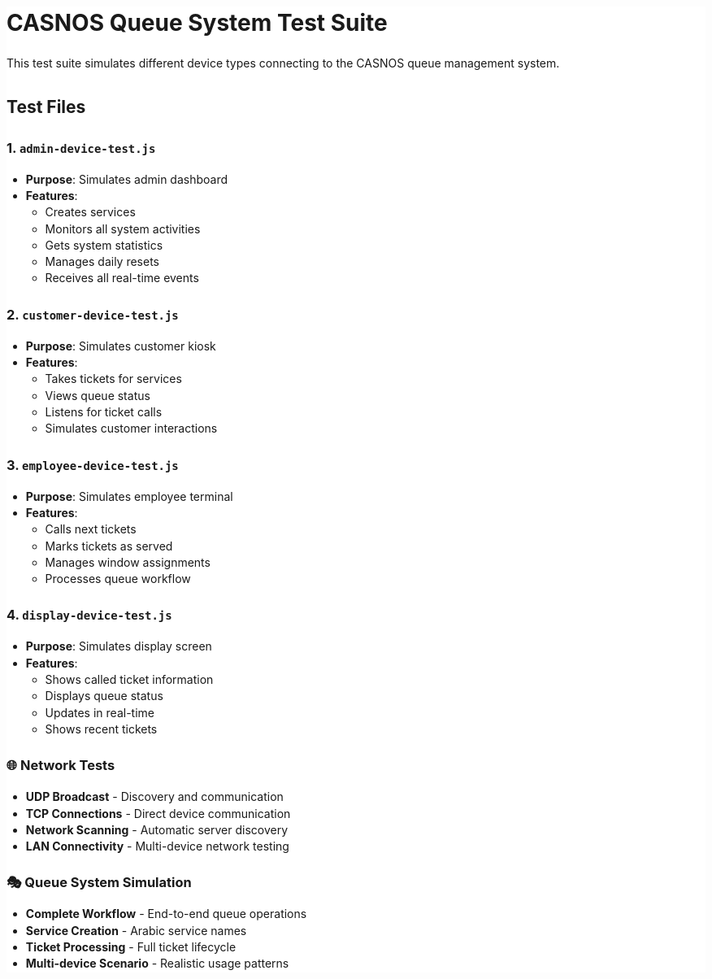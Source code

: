 # CASNOS Queue System Test Suite

This test suite simulates different device types connecting to the CASNOS queue management system.

## Test Files

### 1. `admin-device-test.js`
- **Purpose**: Simulates admin dashboard
- **Features**:
  - Creates services
  - Monitors all system activities
  - Gets system statistics
  - Manages daily resets
  - Receives all real-time events

### 2. `customer-device-test.js`
- **Purpose**: Simulates customer kiosk
- **Features**:
  - Takes tickets for services
  - Views queue status
  - Listens for ticket calls
  - Simulates customer interactions

### 3. `employee-device-test.js`
- **Purpose**: Simulates employee terminal
- **Features**:
  - Calls next tickets
  - Marks tickets as served
  - Manages window assignments
  - Processes queue workflow

### 4. `display-device-test.js`
- **Purpose**: Simulates display screen
- **Features**:
  - Shows called ticket information
  - Displays queue status
  - Updates in real-time
  - Shows recent tickets

### 🌐 Network Tests
- **UDP Broadcast** - Discovery and communication
- **TCP Connections** - Direct device communication
- **Network Scanning** - Automatic server discovery
- **LAN Connectivity** - Multi-device network testing

### 🎭 Queue System Simulation
- **Complete Workflow** - End-to-end queue operations
- **Service Creation** - Arabic service names
- **Ticket Processing** - Full ticket lifecycle
- **Multi-device Scenario** - Realistic usage patterns
